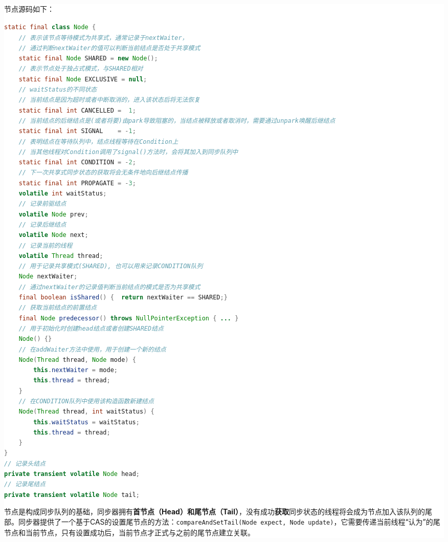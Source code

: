 节点源码如下：

```java
static final class Node {
    // 表示该节点等待模式为共享式，通常记录于nextWaiter，
    // 通过判断nextWaiter的值可以判断当前结点是否处于共享模式
    static final Node SHARED = new Node();
    // 表示节点处于独占式模式，与SHARED相对
    static final Node EXCLUSIVE = null;
    // waitStatus的不同状态
    // 当前结点是因为超时或者中断取消的，进入该状态后将无法恢复
    static final int CANCELLED =  1;
    // 当前结点的后继结点是(或者将要)由park导致阻塞的，当结点被释放或者取消时，需要通过unpark唤醒后继结点
    static final int SIGNAL    = -1;
    // 表明结点在等待队列中，结点线程等待在Condition上
    // 当其他线程对Condition调用了signal()方法时，会将其加入到同步队列中   
    static final int CONDITION = -2;
    // 下一次共享式同步状态的获取将会无条件地向后继结点传播
    static final int PROPAGATE = -3;
    volatile int waitStatus;
    // 记录前驱结点
    volatile Node prev;
    // 记录后继结点
    volatile Node next;
    // 记录当前的线程
    volatile Thread thread;
    // 用于记录共享模式(SHARED), 也可以用来记录CONDITION队列
    Node nextWaiter;
    // 通过nextWaiter的记录值判断当前结点的模式是否为共享模式
    final boolean isShared() {	return nextWaiter == SHARED;}
    // 获取当前结点的前置结点
    final Node predecessor() throws NullPointerException { ... }
    // 用于初始化时创建head结点或者创建SHARED结点
    Node() {}
    // 在addWaiter方法中使用，用于创建一个新的结点
    Node(Thread thread, Node mode) {     
        this.nextWaiter = mode;
        this.thread = thread;
    }
	// 在CONDITION队列中使用该构造函数新建结点
    Node(Thread thread, int waitStatus) { 
        this.waitStatus = waitStatus;
        this.thread = thread;
    }
}
// 记录头结点
private transient volatile Node head;
// 记录尾结点
private transient volatile Node tail;
```

节点是构成同步队列的基础，同步器拥有**首节点（Head）和尾节点（Tail）**，没有成功**获取**同步状态的线程将会成为节点加入该队列的尾部。同步器提供了一个基于CAS的设置尾节点的方法：`compareAndSetTail(Node expect, Node update)`，它需要传递当前线程“认为”的尾节点和当前节点，只有设置成功后，当前节点才正式与之前的尾节点建立关联。
